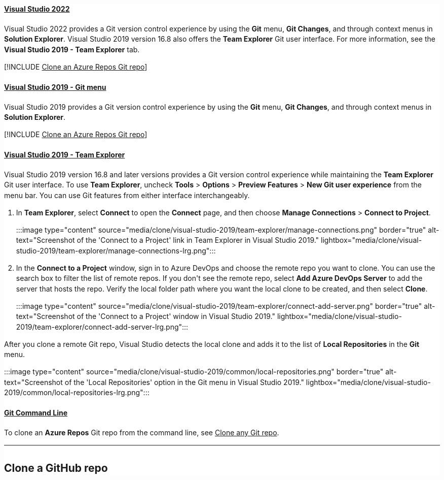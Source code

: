 #### [Visual Studio 2022](#tab/visual-studio-2022)

Visual Studio 2022 provides a Git version control experience by using the **Git** menu, **Git Changes**, and through context menus in **Solution Explorer**. Visual Studio 2019 version 16.8 also offers the **Team Explorer** Git user interface. For more information, see the **Visual Studio 2019 - Team Explorer** tab.

[!INCLUDE [Clone an Azure Repos Git repo](includes/clone-azure-repos-git.md)]

#### [Visual Studio 2019 - Git menu](#tab/visual-studio-2019-git-menu)

Visual Studio 2019 provides a Git version control experience by using the **Git** menu, **Git Changes**, and through context menus in **Solution Explorer**.

[!INCLUDE [Clone an Azure Repos Git repo](includes/clone-azure-repos-git.md)]

#### [Visual Studio 2019 - Team Explorer](#tab/visual-studio-2019-team-explorer)

Visual Studio 2019 version 16.8 and later versions provides a Git version control experience while maintaining the **Team Explorer** Git user interface. To use **Team Explorer**, uncheck **Tools** > **Options** > **Preview Features** > **New Git user experience** from the menu bar. You can use Git features from either interface interchangeably.

1. In **Team Explorer**, select **Connect** to open the **Connect** page, and then choose **Manage Connections** > **Connect to Project**.

   :::image type="content" source="media/clone/visual-studio-2019/team-explorer/manage-connections.png" border="true" alt-text="Screenshot of the 'Connect to a Project' link in Team Explorer in Visual Studio 2019." lightbox="media/clone/visual-studio-2019/team-explorer/manage-connections-lrg.png":::

1. In the **Connect to a Project** window, sign in to Azure DevOps and choose the remote repo you want to clone. You can use the search box to filter the list of remote repos. If you don't see the remote repo, select **Add Azure DevOps Server** to add the server that hosts the repo. Verify the local folder path where you want the local clone to be created, and then select **Clone**.

   :::image type="content" source="media/clone/visual-studio-2019/team-explorer/connect-add-server.png" border="true" alt-text="Screenshot of the 'Connect to a Project' window in Visual Studio 2019." lightbox="media/clone/visual-studio-2019/team-explorer/connect-add-server-lrg.png":::

After you clone a remote Git repo, Visual Studio detects the local clone and adds it to the list of **Local Repositories** in the **Git** menu.

:::image type="content" source="media/clone/visual-studio-2019/common/local-repositories.png" border="true" alt-text="Screenshot of the 'Local Repositories' option in the Git menu in Visual Studio 2019." lightbox="media/clone/visual-studio-2019/common/local-repositories-lrg.png":::

#### [Git Command Line](#tab/git-command-line)

To clone an **Azure Repos** Git repo from the command line, see [Clone any Git repo](#clone-any-git-repo).

---

## Clone a GitHub repo
